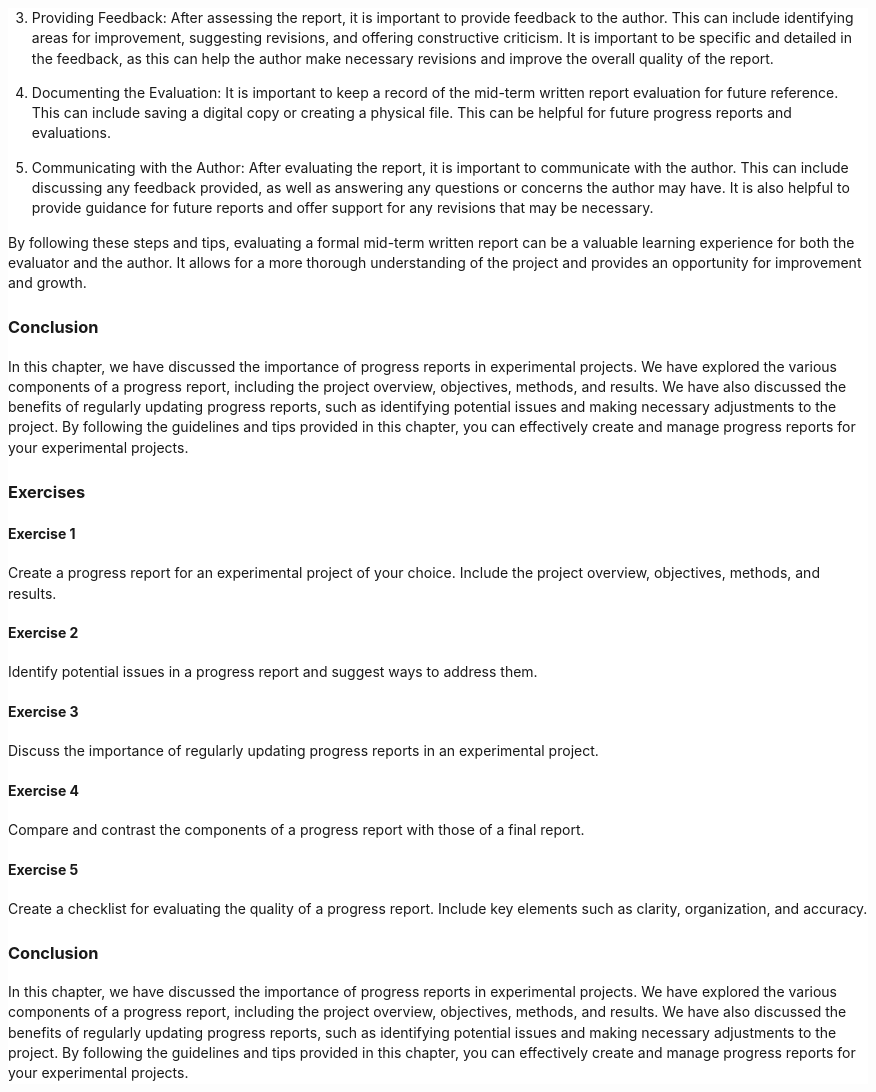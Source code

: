 3. Providing Feedback: After assessing the report, it is important to provide feedback to the author. This can include identifying areas for improvement, suggesting revisions, and offering constructive criticism. It is important to be specific and detailed in the feedback, as this can help the author make necessary revisions and improve the overall quality of the report.

4. Documenting the Evaluation: It is important to keep a record of the mid-term written report evaluation for future reference. This can include saving a digital copy or creating a physical file. This can be helpful for future progress reports and evaluations.

5. Communicating with the Author: After evaluating the report, it is important to communicate with the author. This can include discussing any feedback provided, as well as answering any questions or concerns the author may have. It is also helpful to provide guidance for future reports and offer support for any revisions that may be necessary.

By following these steps and tips, evaluating a formal mid-term written report can be a valuable learning experience for both the evaluator and the author. It allows for a more thorough understanding of the project and provides an opportunity for improvement and growth. 


### Conclusion
In this chapter, we have discussed the importance of progress reports in experimental projects. We have explored the various components of a progress report, including the project overview, objectives, methods, and results. We have also discussed the benefits of regularly updating progress reports, such as identifying potential issues and making necessary adjustments to the project. By following the guidelines and tips provided in this chapter, you can effectively create and manage progress reports for your experimental projects.

### Exercises
#### Exercise 1
Create a progress report for an experimental project of your choice. Include the project overview, objectives, methods, and results.

#### Exercise 2
Identify potential issues in a progress report and suggest ways to address them.

#### Exercise 3
Discuss the importance of regularly updating progress reports in an experimental project.

#### Exercise 4
Compare and contrast the components of a progress report with those of a final report.

#### Exercise 5
Create a checklist for evaluating the quality of a progress report. Include key elements such as clarity, organization, and accuracy.


### Conclusion
In this chapter, we have discussed the importance of progress reports in experimental projects. We have explored the various components of a progress report, including the project overview, objectives, methods, and results. We have also discussed the benefits of regularly updating progress reports, such as identifying potential issues and making necessary adjustments to the project. By following the guidelines and tips provided in this chapter, you can effectively create and manage progress reports for your experimental projects.
